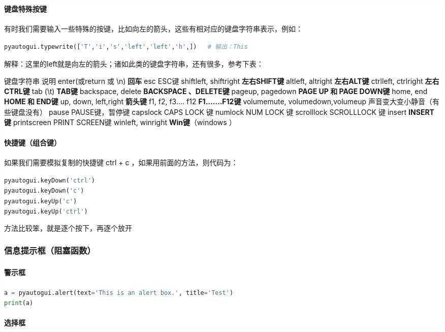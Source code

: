 #### 键盘特殊按键

有时我们需要输入一些特殊的按键，比如向左的箭头，这些有相对应的键盘字符串表示，例如： 

```python
pyautogui.typewrite(['T','i','s','left','left','h',])   # 输出：This

```

解释：这里的left就是向左的箭头；诸如此类的键盘字符串，还有很多，参考下表： 

键盘字符串	说明
enter(或return 或 \n)	**回车**
esc	ESC键
shiftleft, shiftright	**左右SHIFT键**
altleft, altright	**左右ALT键**
ctrlleft, ctrlright	**左右CTRL键**
tab (\t)	**TAB键**
backspace, delete	**BACKSPACE 、DELETE键**
pageup, pagedown	**PAGE UP 和 PAGE DOWN键**
home, end	**HOME 和 END键**
up, down, left,right	**箭头键**
f1, f2, f3…. f12	**F1…….F12键**
volumemute, volumedown,volumeup	声音变大变小静音（有些键盘没有）
pause	PAUSE键，暂停键
capslock	CAPS LOCK 键
numlock	NUM LOCK 键
scrolllock	SCROLLLOCK 键
insert	**INSERT键**
printscreen	PRINT SCREEN键
winleft, winright	**Win键**（windows ）

#### 快捷键（组合键）

如果我们需要模拟复制的快捷键 ctrl + c ，如果用前面的方法，则代码为： 

```python
pyautogui.keyDown('ctrl')
pyautogui.keyDown('c')
pyautogui.keyUp('c')
pyautogui.keyUp('ctrl')
```

方法比较笨，就是逐个按下，再逐个放开

### 信息提示框（阻塞函数）

#### 警示框

```python
a = pyautogui.alert(text='This is an alert box.', title='Test')
print(a)
```

#### 选择框
